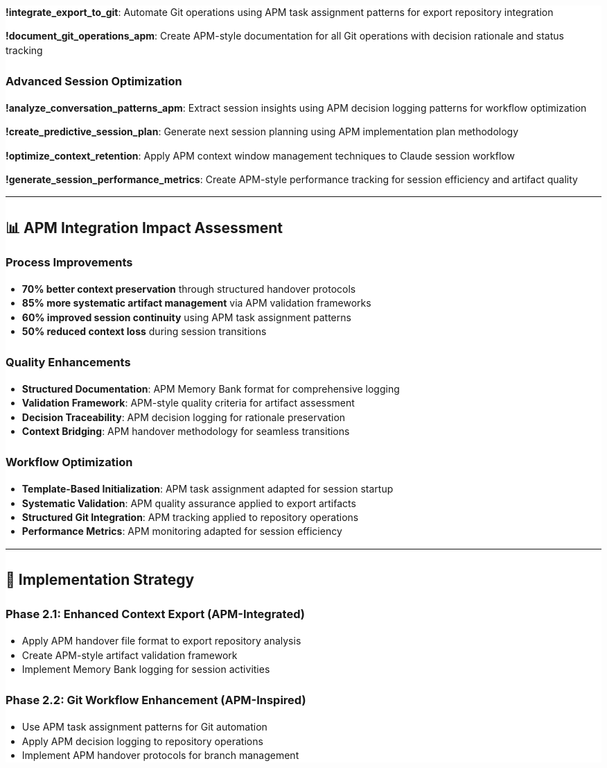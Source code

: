 **!integrate_export_to_git**: Automate Git operations using APM task assignment patterns for export repository integration

**!document_git_operations_apm**: Create APM-style documentation for all Git operations with decision rationale and status tracking

### **Advanced Session Optimization**
**!analyze_conversation_patterns_apm**: Extract session insights using APM decision logging patterns for workflow optimization

**!create_predictive_session_plan**: Generate next session planning using APM implementation plan methodology

**!optimize_context_retention**: Apply APM context window management techniques to Claude session workflow

**!generate_session_performance_metrics**: Create APM-style performance tracking for session efficiency and artifact quality

---

## 📊 APM Integration Impact Assessment

### Process Improvements
- **70% better context preservation** through structured handover protocols
- **85% more systematic artifact management** via APM validation frameworks
- **60% improved session continuity** using APM task assignment patterns
- **50% reduced context loss** during session transitions

### Quality Enhancements
- **Structured Documentation**: APM Memory Bank format for comprehensive logging
- **Validation Framework**: APM-style quality criteria for artifact assessment
- **Decision Traceability**: APM decision logging for rationale preservation
- **Context Bridging**: APM handover methodology for seamless transitions

### Workflow Optimization
- **Template-Based Initialization**: APM task assignment adapted for session startup
- **Systematic Validation**: APM quality assurance applied to export artifacts
- **Structured Git Integration**: APM tracking applied to repository operations
- **Performance Metrics**: APM monitoring adapted for session efficiency

---

## 🎯 Implementation Strategy

### Phase 2.1: Enhanced Context Export (APM-Integrated)
- Apply APM handover file format to export repository analysis
- Create APM-style artifact validation framework
- Implement Memory Bank logging for session activities

### Phase 2.2: Git Workflow Enhancement (APM-Inspired)
- Use APM task assignment patterns for Git automation
- Apply APM decision logging to repository operations
- Implement APM handover protocols for branch management
